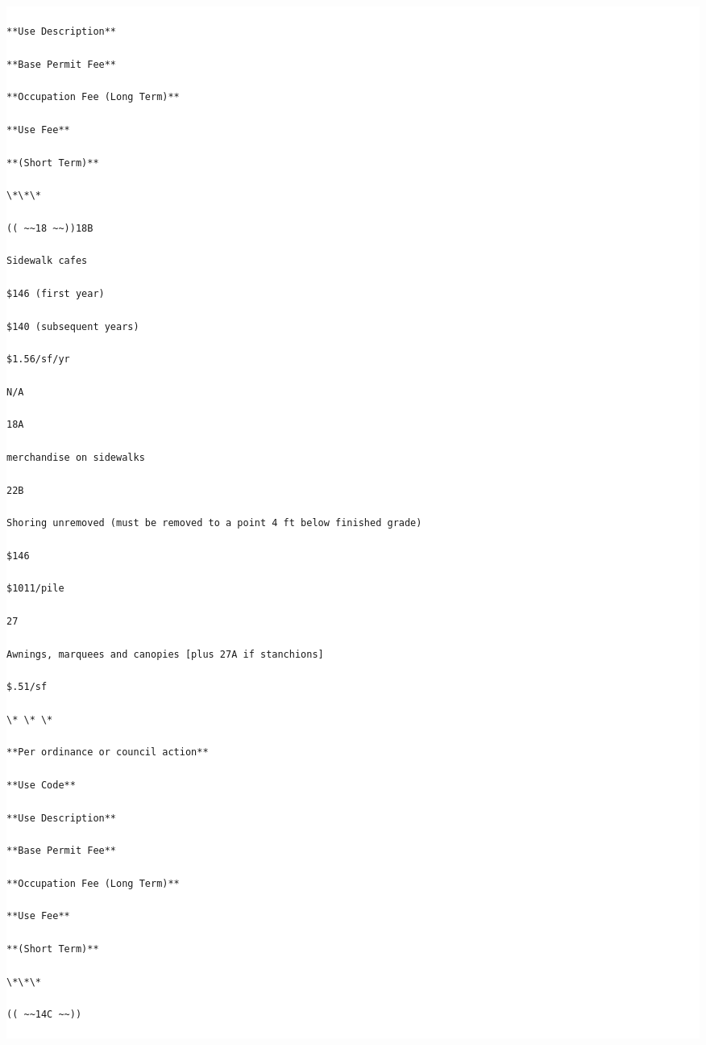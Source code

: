 ~~~~ 6. The applicant has posted a notice of the application for the street use permit for the sidewalk cafe. The notice shall be clearly visible from the adjacent sidewalk and shall state that comments on the application may be sent to the Director of Transportation and will be considered in reviewing the application. ~~~~))  
  
**Use Description**  
  
**Base Permit Fee**  
  
**Occupation Fee (Long Term)**  
  
**Use Fee**  
  
**(Short Term)**  
  
\*\*\*  
  
(( ~~18 ~~))18B  
  
Sidewalk cafes  
  
$146 (first year)  
  
$140 (subsequent years)  
  
$1.56/sf/yr  
  
N/A  
  
18A  
  
merchandise on sidewalks  
  
22B  
  
Shoring unremoved (must be removed to a point 4 ft below finished grade)  
  
$146  
  
$1011/pile  
  
27  
  
Awnings, marquees and canopies [plus 27A if stanchions]  
  
$.51/sf  
  
\* \* \*  
  
**Per ordinance or council action**  
  
**Use Code**  
  
**Use Description**  
  
**Base Permit Fee**  
  
**Occupation Fee (Long Term)**  
  
**Use Fee**  
  
**(Short Term)**  
  
\*\*\*  
  
(( ~~14C ~~))  
  
~~~~
